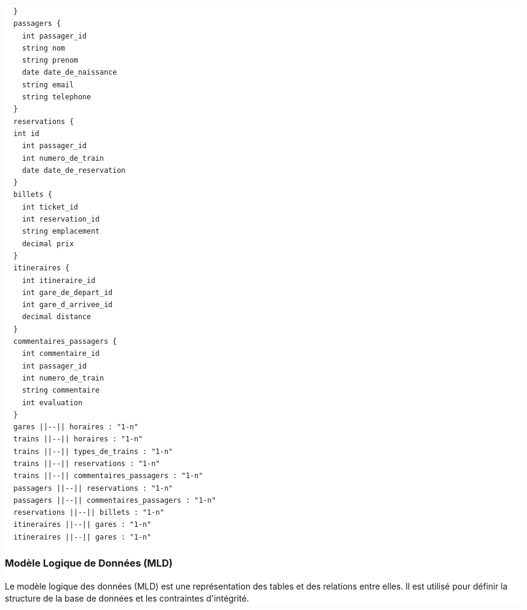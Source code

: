 ```mermaid
  }
  passagers {
    int passager_id
    string nom
    string prenom
    date date_de_naissance
    string email
    string telephone
  }
  reservations {
  int id
    int passager_id
    int numero_de_train 
    date date_de_reservation
  }
  billets {
    int ticket_id
    int reservation_id
    string emplacement
    decimal prix
  }
  itineraires {
    int itineraire_id
    int gare_de_depart_id
    int gare_d_arrivee_id 
    decimal distance
  }
  commentaires_passagers {
    int commentaire_id
    int passager_id
    int numero_de_train
    string commentaire
    int evaluation
  }
  gares ||--|| horaires : "1-n"
  trains ||--|| horaires : "1-n"
  trains ||--|| types_de_trains : "1-n"
  trains ||--|| reservations : "1-n"
  trains ||--|| commentaires_passagers : "1-n"
  passagers ||--|| reservations : "1-n"
  passagers ||--|| commentaires_passagers : "1-n"
  reservations ||--|| billets : "1-n"
  itineraires ||--|| gares : "1-n"
  itineraires ||--|| gares : "1-n"
```

### Modèle Logique de Données (MLD)

Le modèle logique des données (MLD) est une représentation des tables et des relations entre elles. Il est utilisé pour définir la structure de la base de données et les contraintes d'intégrité.
